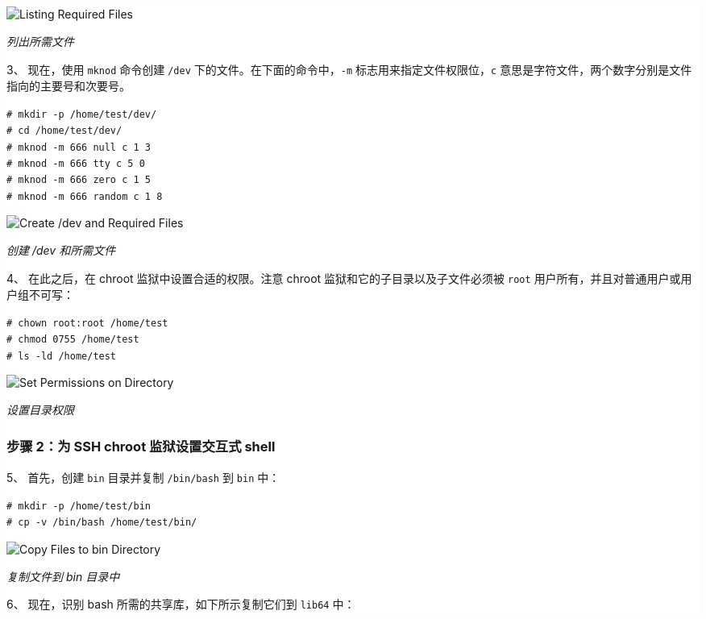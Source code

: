 ![Listing Required Files](/data/attachment/album/201703/16/215336gzm7nraoa21onam7.png)


*列出所需文件*


3、 现在，使用 `mknod` 命令创建 `/dev` 下的文件。在下面的命令中，`-m` 标志用来指定文件权限位，`c` 意思是字符文件，两个数字分别是文件指向的主要号和次要号。



```
# mkdir -p /home/test/dev/      
# cd /home/test/dev/
# mknod -m 666 null c 1 3
# mknod -m 666 tty c 5 0
# mknod -m 666 zero c 1 5
# mknod -m 666 random c 1 8

```

![Create /dev and Required Files](/data/attachment/album/201703/16/215338ide3pr3krvrosere.png)


*创建 /dev 和所需文件*


4、 在此之后，在 chroot 监狱中设置合适的权限。注意 chroot 监狱和它的子目录以及子文件必须被 `root` 用户所有，并且对普通用户或用户组不可写：



```
# chown root:root /home/test
# chmod 0755 /home/test
# ls -ld /home/test

```

![Set Permissions on Directory](/data/attachment/album/201703/16/215339uvvvppvomvvfm2oi.png)


*设置目录权限*


### 步骤 2：为 SSH chroot 监狱设置交互式 shell


5、 首先，创建 `bin` 目录并复制 `/bin/bash` 到 `bin` 中：



```
# mkdir -p /home/test/bin
# cp -v /bin/bash /home/test/bin/

```

![Copy Files to bin Directory](/data/attachment/album/201703/16/215340daajm55eoacw5f4e.png)


*复制文件到 bin 目录中*


6、 现在，识别 bash 所需的共享库，如下所示复制它们到 `lib64` 中：
